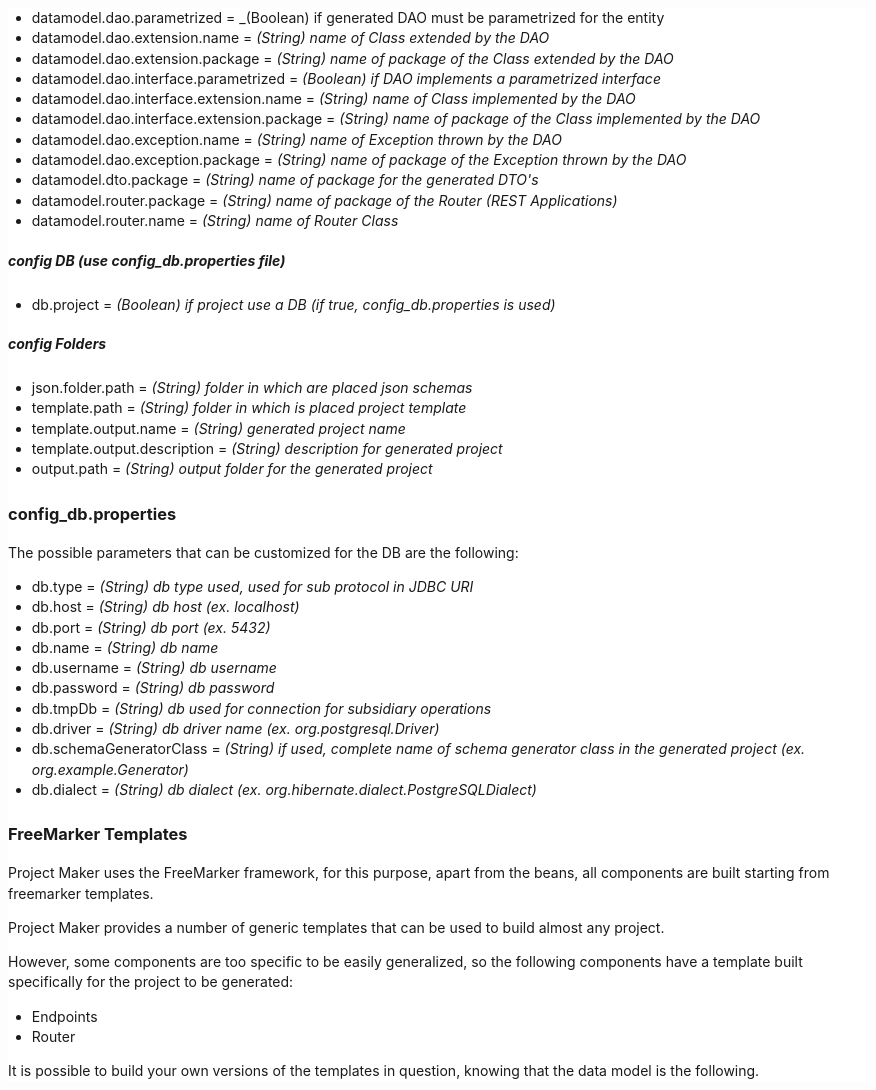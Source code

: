 * datamodel.dao.parametrized = _(Boolean) if generated DAO must be parametrized for the entity
* datamodel.dao.extension.name = _(String) name of Class extended by the DAO_
* datamodel.dao.extension.package = _(String) name of package of the Class extended by the DAO_
* datamodel.dao.interface.parametrized = _(Boolean) if DAO implements a parametrized interface_
* datamodel.dao.interface.extension.name = _(String) name of Class implemented by the DAO_
* datamodel.dao.interface.extension.package = _(String) name of package of the Class implemented by the DAO_
* datamodel.dao.exception.name = _(String) name of Exception thrown by the DAO_
* datamodel.dao.exception.package = _(String) name of package of the Exception thrown by the DAO_
* datamodel.dto.package = _(String) name of package for the generated DTO's_
* datamodel.router.package =  _(String) name of package of the Router (REST Applications)_
* datamodel.router.name = _(String) name of Router Class_

##### config DB (use config_db.properties file) #####

* db.project = _(Boolean) if project use a DB (if true, config_db.properties is used)_

##### config Folders #####

* json.folder.path = _(String) folder in which are placed json schemas_
* template.path = _(String) folder in which is placed project template_
* template.output.name =  _(String) generated project name_
* template.output.description = _(String) description for generated project_
* output.path = _(String) output folder for the generated project_

### config_db.properties ###

The possible parameters that can be customized for the DB are the following:

* db.type = _(String) db type used, used for sub protocol in JDBC URI_
* db.host = _(String) db host (ex. localhost)_
* db.port = _(String) db port (ex. 5432)_
* db.name = _(String) db name_
* db.username = _(String) db username_
* db.password = _(String) db password_
* db.tmpDb = _(String) db used for connection for subsidiary operations_
* db.driver = _(String) db driver name (ex. org.postgresql.Driver)_
* db.schemaGeneratorClass = _(String) if used, complete name of schema generator class in the generated project (ex. org.example.Generator)_
* db.dialect = _(String) db dialect (ex. org.hibernate.dialect.PostgreSQLDialect)_

### FreeMarker Templates ###

Project Maker uses the FreeMarker framework, for this purpose, apart from the beans, all components are built starting from freemarker templates.

Project Maker provides a number of generic templates that can be used to build almost any project.

However, some components are too specific to be easily generalized, so the following components have a template built specifically for the project to be generated:

* Endpoints
* Router

It is possible to build your own versions of the templates in question, knowing that the data model is the following. 
